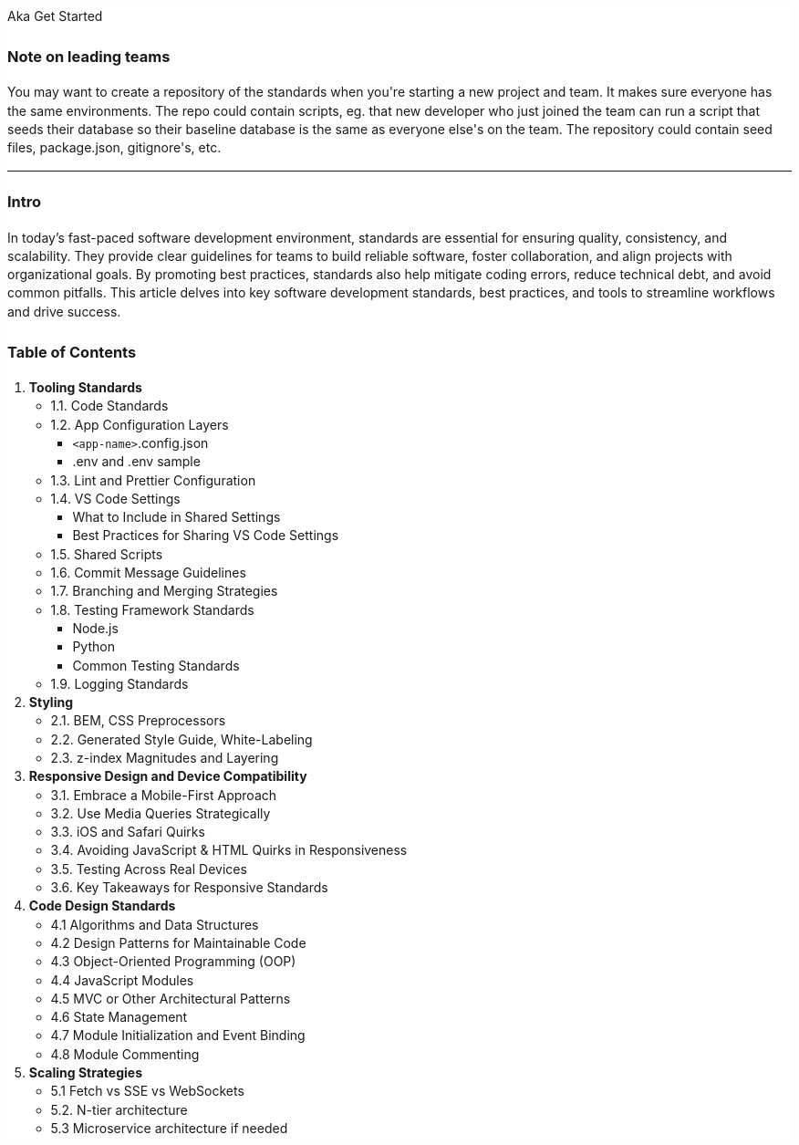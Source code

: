 Aka Get Started

### Note on leading teams

You may want to create a repository of the standards when you're starting a new project and team. It makes sure everyone has the same environments. The repo could contain scripts, eg. that new developer who just joined the team can run a script that seeds their database so their baseline database is the same as everyone else's on the team. The repository could contain seed files, package.json, gitignore's, etc.


---


### Intro

In today’s fast-paced software development environment, standards are essential for ensuring quality, consistency, and scalability. They provide clear guidelines for teams to build reliable software, foster collaboration, and align projects with organizational goals. By promoting best practices, standards also help mitigate coding errors, reduce technical debt, and avoid common pitfalls. This article delves into key software development standards, best practices, and tools to streamline workflows and drive success.
### Table of Contents
1. **Tooling Standards**
	- 1.1. Code Standards
	- 1.2. App Configuration Layers
		- `<app-name>`.config.json
		- .env and .env sample
	- 1.3. Lint and Prettier Configuration
	- 1.4. VS Code Settings
		- What to Include in Shared Settings
		- Best Practices for Sharing VS Code Settings
	- 1.5. Shared Scripts
	- 1.6. Commit Message Guidelines
	- 1.7. Branching and Merging Strategies
	- 1.8. Testing Framework Standards
		- Node.js
		- Python
		- Common Testing Standards
	- 1.9. Logging Standards
2. **Styling**
	- 2.1. BEM, CSS Preprocessors
	- 2.2. Generated Style Guide, White-Labeling
	- 2.3. z-index Magnitudes and Layering
1. **Responsive Design and Device Compatibility** 
	- 3.1. Embrace a Mobile-First Approach 
	- 3.2. Use Media Queries Strategically 
	- 3.3. iOS and Safari Quirks
	- 3.4. Avoiding JavaScript & HTML Quirks in Responsiveness 
	- 3.5. Testing Across Real Devices 
	- 3.6. Key Takeaways for Responsive Standards
2. **Code Design Standards**
	- 4.1 Algorithms and Data Structures
	- 4.2 Design Patterns for Maintainable Code
	- 4.3 Object-Oriented Programming (OOP)
	- 4.4 JavaScript Modules
	- 4.5 MVC or Other Architectural Patterns
	- 4.6 State Management
	- 4.7 Module Initialization and Event Binding
	- 4.8 Module Commenting
1. **Scaling Strategies**
	- 5.1 Fetch vs SSE vs WebSockets
	- 5.2. N-tier architecture
	- 5.3 Microservice architecture if needed